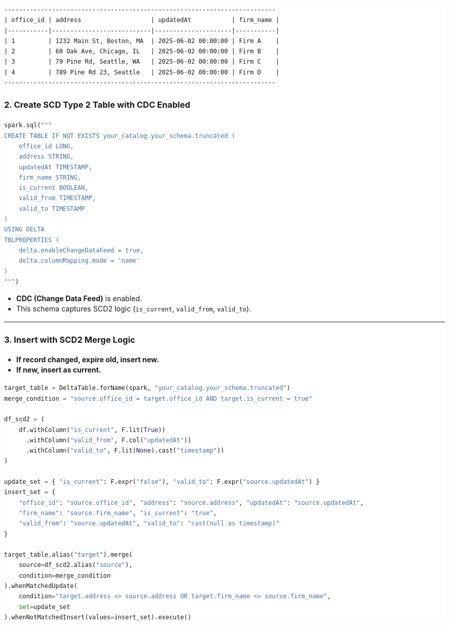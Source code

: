 ```
--------------------------------------------------------------------------
| office_id | address                   | updatedAt           | firm_name |
|-----------|---------------------------|---------------------|-----------|
| 1         | 1232 Main St, Boston, MA  | 2025-06-02 00:00:00 | Firm A    |
| 2         | 60 Oak Ave, Chicago, IL   | 2025-06-02 00:00:00 | Firm B    |
| 3         | 79 Pine Rd, Seattle, WA   | 2025-06-02 00:00:00 | Firm C    |
| 4         | 789 Pine Rd 23, Seattle   | 2025-06-02 00:00:00 | Firm D    |
--------------------------------------------------------------------------
```

### **2. Create SCD Type 2 Table with CDC Enabled**

```python
spark.sql("""
CREATE TABLE IF NOT EXISTS your_catalog.your_schema.truncated (
    office_id LONG,
    address STRING,
    updatedAt TIMESTAMP,
    firm_name STRING,
    is_current BOOLEAN,
    valid_from TIMESTAMP,
    valid_to TIMESTAMP
)
USING DELTA
TBLPROPERTIES (
    delta.enableChangeDataFeed = true,
    delta.columnMapping.mode = 'name'
)
""")
```
- **CDC (Change Data Feed)** is enabled.
- This schema captures SCD2 logic (`is_current`, `valid_from`, `valid_to`).

---

### **3. Insert with SCD2 Merge Logic**

- **If record changed, expire old, insert new.**
- **If new, insert as current.**

```python
target_table = DeltaTable.forName(spark, "your_catalog.your_schema.truncated")
merge_condition = "source.office_id = target.office_id AND target.is_current = true"

df_scd2 = (
    df.withColumn("is_current", F.lit(True))
      .withColumn("valid_from", F.col("updatedAt"))
      .withColumn("valid_to", F.lit(None).cast("timestamp"))
)

update_set = { "is_current": F.expr("false"), "valid_to": F.expr("source.updatedAt") }
insert_set = {
    "office_id": "source.office_id", "address": "source.address", "updatedAt": "source.updatedAt",
    "firm_name": "source.firm_name", "is_current": "true",
    "valid_from": "source.updatedAt", "valid_to": "cast(null as timestamp)"
}

target_table.alias("target").merge(
    source=df_scd2.alias("source"),
    condition=merge_condition
).whenMatchedUpdate(
    condition="target.address <> source.address OR target.firm_name <> source.firm_name",
    set=update_set
).whenNotMatchedInsert(values=insert_set).execute()
```